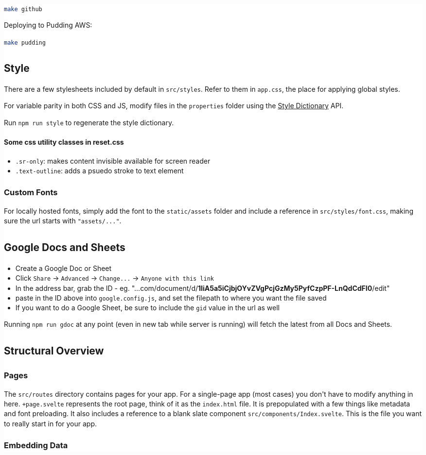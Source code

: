 ```bash
make github
```

Deploying to Pudding AWS:

```bash
make pudding
```

## Style

There are a few stylesheets included by default in `src/styles`. Refer to them in `app.css`, the place for applying global styles.

For variable parity in both CSS and JS, modify files in the `properties` folder using the [Style Dictionary](https://amzn.github.io/style-dictionary/) API.

Run `npm run style` to regenerate the style dictionary.

#### Some css utility classes in reset.css

- `.sr-only`: makes content invisible available for screen reader
- `.text-outline`: adds a psuedo stroke to text element

### Custom Fonts

For locally hosted fonts, simply add the font to the `static/assets` folder and include a reference in `src/styles/font.css`, making sure the url starts with `"assets/..."`.

## Google Docs and Sheets

- Create a Google Doc or Sheet
- Click `Share` -> `Advanced` -> `Change...` -> `Anyone with this link`
- In the address bar, grab the ID - eg. "...com/document/d/**1IiA5a5iCjbjOYvZVgPcjGzMy5PyfCzpPF-LnQdCdFI0**/edit"
- paste in the ID above into `google.config.js`, and set the filepath to where you want the file saved
- If you want to do a Google Sheet, be sure to include the `gid` value in the url as well

Running `npm run gdoc` at any point (even in new tab while server is running) will fetch the latest from all Docs and Sheets.

## Structural Overview

### Pages

The `src/routes` directory contains pages for your app. For a single-page app (most cases) you don't have to modify anything in here. `+page.svelte` represents the root page, think of it as the `index.html` file. It is prepopulated with a few things like metadata and font preloading. It also includes a reference to a blank slate component `src/components/Index.svelte`. This is the file you want to really start in for your app.

### Embedding Data
